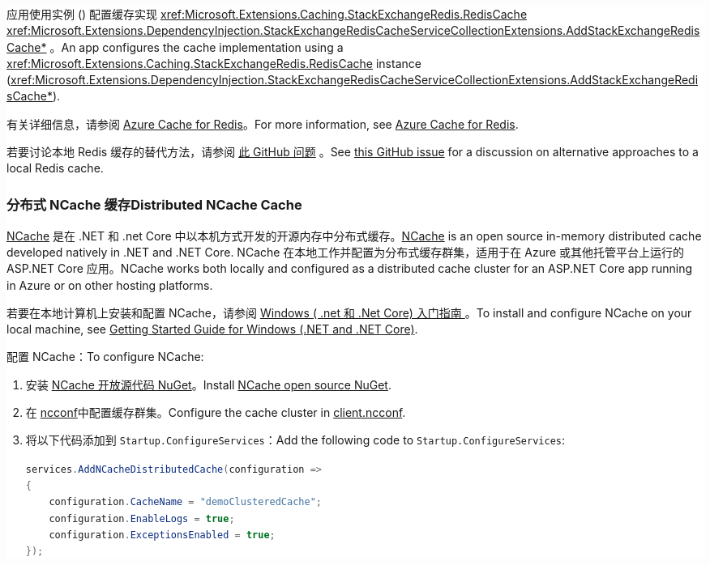 <span data-ttu-id="f9e8b-160">应用使用实例 () 配置缓存实现 <xref:Microsoft.Extensions.Caching.StackExchangeRedis.RedisCache> <xref:Microsoft.Extensions.DependencyInjection.StackExchangeRedisCacheServiceCollectionExtensions.AddStackExchangeRedisCache*> 。</span><span class="sxs-lookup"><span data-stu-id="f9e8b-160">An app configures the cache implementation using a <xref:Microsoft.Extensions.Caching.StackExchangeRedis.RedisCache> instance (<xref:Microsoft.Extensions.DependencyInjection.StackExchangeRedisCacheServiceCollectionExtensions.AddStackExchangeRedisCache*>).</span></span>

<span data-ttu-id="f9e8b-161">有关详细信息，请参阅 [Azure Cache for Redis](/azure/azure-cache-for-redis/cache-overview)。</span><span class="sxs-lookup"><span data-stu-id="f9e8b-161">For more information, see [Azure Cache for Redis](/azure/azure-cache-for-redis/cache-overview).</span></span>

<span data-ttu-id="f9e8b-162">若要讨论本地 Redis 缓存的替代方法，请参阅 [此 GitHub 问题](https://github.com/dotnet/AspNetCore.Docs/issues/19542) 。</span><span class="sxs-lookup"><span data-stu-id="f9e8b-162">See [this GitHub issue](https://github.com/dotnet/AspNetCore.Docs/issues/19542) for a discussion on alternative approaches to a local Redis cache.</span></span>

### <a name="distributed-ncache-cache"></a><span data-ttu-id="f9e8b-163">分布式 NCache 缓存</span><span class="sxs-lookup"><span data-stu-id="f9e8b-163">Distributed NCache Cache</span></span>

<span data-ttu-id="f9e8b-164">[NCache](https://github.com/Alachisoft/NCache) 是在 .NET 和 .net Core 中以本机方式开发的开源内存中分布式缓存。</span><span class="sxs-lookup"><span data-stu-id="f9e8b-164">[NCache](https://github.com/Alachisoft/NCache) is an open source in-memory distributed cache developed natively in .NET and .NET Core.</span></span> <span data-ttu-id="f9e8b-165">NCache 在本地工作并配置为分布式缓存群集，适用于在 Azure 或其他托管平台上运行的 ASP.NET Core 应用。</span><span class="sxs-lookup"><span data-stu-id="f9e8b-165">NCache works both locally and configured as a distributed cache cluster for an ASP.NET Core app running in Azure or on other hosting platforms.</span></span>

<span data-ttu-id="f9e8b-166">若要在本地计算机上安装和配置 NCache，请参阅 [Windows ( .net 和 .Net Core) 入门指南 ](https://www.alachisoft.com/resources/docs/ncache/getting-started-guide-windows/)。</span><span class="sxs-lookup"><span data-stu-id="f9e8b-166">To install and configure NCache on your local machine, see [Getting Started Guide for Windows (.NET and .NET Core)](https://www.alachisoft.com/resources/docs/ncache/getting-started-guide-windows/).</span></span>

<span data-ttu-id="f9e8b-167">配置 NCache：</span><span class="sxs-lookup"><span data-stu-id="f9e8b-167">To configure NCache:</span></span>

1. <span data-ttu-id="f9e8b-168">安装 [NCache 开放源代码 NuGet](https://www.nuget.org/packages/Alachisoft.NCache.OpenSource.SDK/)。</span><span class="sxs-lookup"><span data-stu-id="f9e8b-168">Install [NCache open source NuGet](https://www.nuget.org/packages/Alachisoft.NCache.OpenSource.SDK/).</span></span>
1. <span data-ttu-id="f9e8b-169">在 [ncconf](https://www.alachisoft.com/resources/docs/ncache/admin-guide/client-config.html)中配置缓存群集。</span><span class="sxs-lookup"><span data-stu-id="f9e8b-169">Configure the cache cluster in [client.ncconf](https://www.alachisoft.com/resources/docs/ncache/admin-guide/client-config.html).</span></span>
1. <span data-ttu-id="f9e8b-170">将以下代码添加到 `Startup.ConfigureServices`：</span><span class="sxs-lookup"><span data-stu-id="f9e8b-170">Add the following code to `Startup.ConfigureServices`:</span></span>

   ```csharp
   services.AddNCacheDistributedCache(configuration =>    
   {        
       configuration.CacheName = "demoClusteredCache";
       configuration.EnableLogs = true;
       configuration.ExceptionsEnabled = true;
   });
   ```
